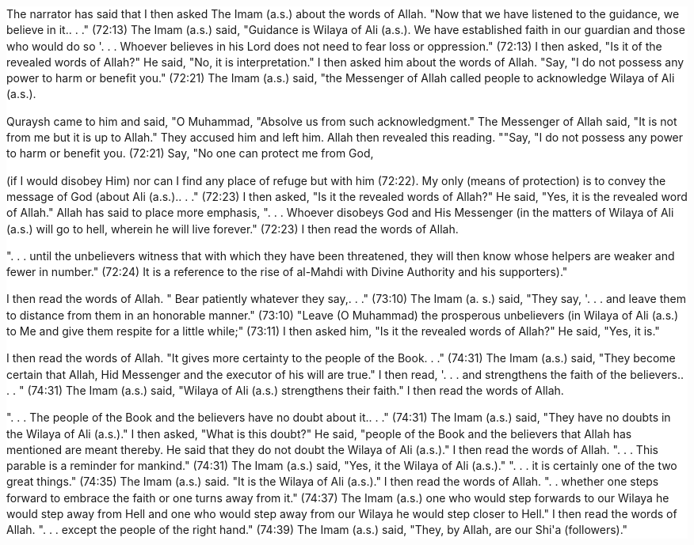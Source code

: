 The narrator has said that I then asked The Imam (a.s.) about the words
of Allah. "Now that we have listened to the guidance, we believe in it..
. ." (72:13) The Imam (a.s.) said, "Guidance is Wilaya of Ali (a.s.). We
have established faith in our guardian and those who would do so '. . .
Whoever believes in his Lord does not need to fear loss or oppression."
(72:13) I then asked, "Is it of the revealed words of Allah?" He said,
"No, it is interpretation." I then asked him about the words of Allah.
"Say, "I do not possess any power to harm or benefit you." (72:21) The
Imam (a.s.) said, "the Messenger of Allah called people to acknowledge
Wilaya of Ali (a.s.).

Quraysh came to him and said, "O Muhammad, "Absolve us from such
acknowledgment." The Messenger of Allah said, "It is not from me but it
is up to Allah." They accused him and left him. Allah then revealed this
reading. ""Say, "I do not possess any power to harm or benefit you.
(72:21) Say, "No one can protect me from God,

(if I would disobey Him) nor can I find any place of refuge but with him
(72:22). My only (means of protection) is to convey the message of God
(about Ali (a.s.).. . ." (72:23) I then asked, "Is it the revealed words
of Allah?" He said, "Yes, it is the revealed word of Allah." Allah has
said to place more emphasis, ". . . Whoever disobeys God and His
Messenger (in the matters of Wilaya of Ali (a.s.) will go to hell,
wherein he will live forever." (72:23) I then read the words of Allah.

". . . until the unbelievers witness that with which they have been
threatened, they will then know whose helpers are weaker and fewer in
number." (72:24) It is a reference to the rise of al-Mahdi with Divine
Authority and his supporters)."

I then read the words of Allah. " Bear patiently whatever they say,. .
." (73:10) The Imam (a. s.) said, "They say, '. . . and leave them to
distance from them in an honorable manner." (73:10) "Leave (O Muhammad)
the prosperous unbelievers (in Wilaya of Ali (a.s.) to Me and give them
respite for a little while;" (73:11) I then asked him, "Is it the
revealed words of Allah?" He said, "Yes, it is."

I then read the words of Allah. "It gives more certainty to the people
of the Book. . ." (74:31) The Imam (a.s.) said, "They become certain
that Allah, Hid Messenger and the executor of his will are true." I then
read, '. . . and strengthens the faith of the believers.. . . " (74:31)
The Imam (a.s.) said, "Wilaya of Ali (a.s.) strengthens their faith." I
then read the words of Allah.

". . . The people of the Book and the believers have no doubt about
it.. . ." (74:31) The Imam (a.s.) said, "They have no doubts in the
Wilaya of Ali (a.s.)." I then asked, "What is this doubt?" He said,
"people of the Book and the believers that Allah has mentioned are meant
thereby. He said that they do not doubt the Wilaya of Ali (a.s.)." I
then read the words of Allah. ". . . This parable is a reminder for
mankind." (74:31) The Imam (a.s.) said, "Yes, it the Wilaya of Ali
(a.s.)." ". . . it is certainly one of the two great things." (74:35)
The Imam (a.s.) said. "It is the Wilaya of Ali (a.s.)." I then read the
words of Allah. ". . whether one steps forward to embrace the faith or
one turns away from it." (74:37) The Imam (a.s.) one who would step
forwards to our Wilaya he would step away from Hell and one who would
step away from our Wilaya he would step closer to Hell." I then read the
words of Allah. ". . . except the people of the right hand." (74:39) The
Imam (a.s.) said, "They, by Allah, are our Shi'a (followers)."
